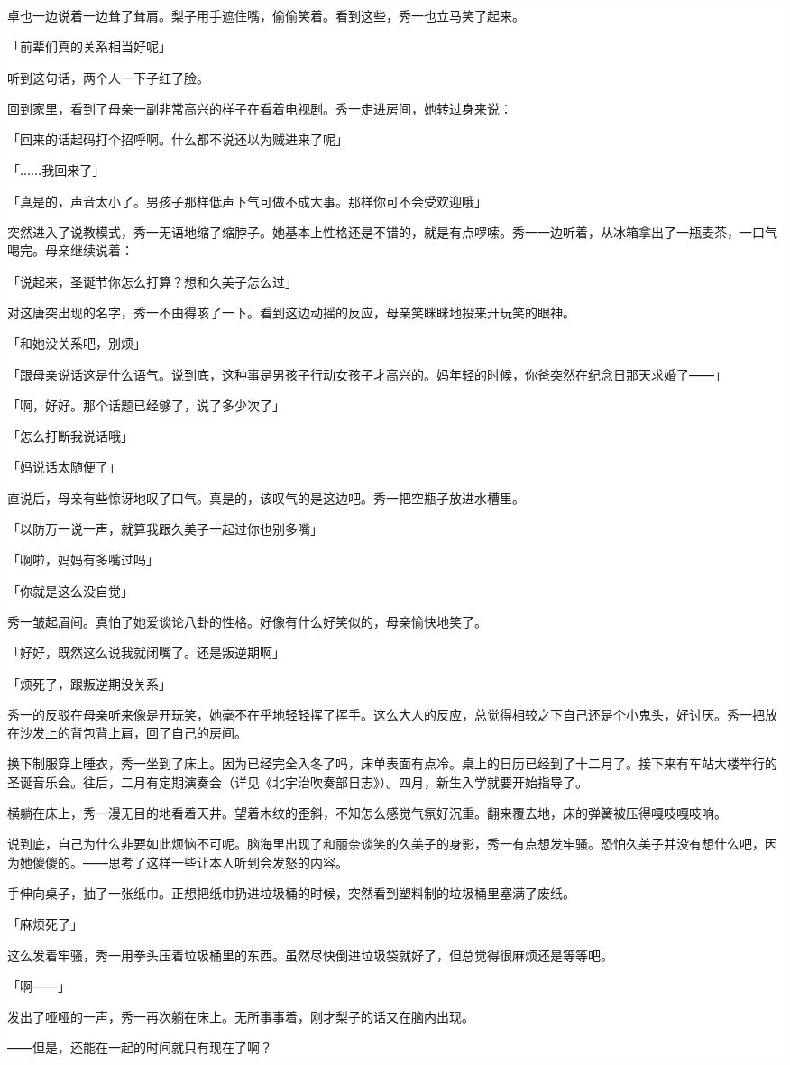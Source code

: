卓也一边说着一边耸了耸肩。梨子用手遮住嘴，偷偷笑着。看到这些，秀一也立马笑了起来。

「前辈们真的关系相当好呢」

听到这句话，两个人一下子红了脸。

回到家里，看到了母亲一副非常高兴的样子在看着电视剧。秀一走进房间，她转过身来说：

「回来的话起码打个招呼啊。什么都不说还以为贼进来了呢」

「……我回来了」

「真是的，声音太小了。男孩子那样低声下气可做不成大事。那样你可不会受欢迎哦」

突然进入了说教模式，秀一无语地缩了缩脖子。她基本上性格还是不错的，就是有点啰嗦。秀一一边听着，从冰箱拿出了一瓶麦茶，一口气喝完。母亲继续说着：

「说起来，圣诞节你怎么打算？想和久美子怎么过」

对这唐突出现的名字，秀一不由得咳了一下。看到这边动摇的反应，母亲笑眯眯地投来开玩笑的眼神。

「和她没关系吧，别烦」

「跟母亲说话这是什么语气。说到底，这种事是男孩子行动女孩子才高兴的。妈年轻的时候，你爸突然在纪念日那天求婚了——」

「啊，好好。那个话题已经够了，说了多少次了」

「怎么打断我说话哦」

「妈说话太随便了」

直说后，母亲有些惊讶地叹了口气。真是的，该叹气的是这边吧。秀一把空瓶子放进水槽里。

「以防万一说一声，就算我跟久美子一起过你也别多嘴」

「啊啦，妈妈有多嘴过吗」

「你就是这么没自觉」

秀一皱起眉间。真怕了她爱谈论八卦的性格。好像有什么好笑似的，母亲愉快地笑了。

「好好，既然这么说我就闭嘴了。还是叛逆期啊」

「烦死了，跟叛逆期没关系」

秀一的反驳在母亲听来像是开玩笑，她毫不在乎地轻轻挥了挥手。这么大人的反应，总觉得相较之下自己还是个小鬼头，好讨厌。秀一把放在沙发上的背包背上肩，回了自己的房间。

换下制服穿上睡衣，秀一坐到了床上。因为已经完全入冬了吗，床单表面有点冷。桌上的日历已经到了十二月了。接下来有车站大楼举行的圣诞音乐会。往后，二月有定期演奏会（详见《北宇治吹奏部日志》）。四月，新生入学就要开始指导了。

横躺在床上，秀一漫无目的地看着天井。望着木纹的歪斜，不知怎么感觉气氛好沉重。翻来覆去地，床的弹簧被压得嘎吱嘎吱响。

说到底，自己为什么非要如此烦恼不可呢。脑海里出现了和丽奈谈笑的久美子的身影，秀一有点想发牢骚。恐怕久美子并没有想什么吧，因为她傻傻的。——思考了这样一些让本人听到会发怒的内容。

手伸向桌子，抽了一张纸巾。正想把纸巾扔进垃圾桶的时候，突然看到塑料制的垃圾桶里塞满了废纸。

「麻烦死了」

这么发着牢骚，秀一用拳头压着垃圾桶里的东西。虽然尽快倒进垃圾袋就好了，但总觉得很麻烦还是等等吧。

「啊——」

发出了哑哑的一声，秀一再次躺在床上。无所事事着，刚才梨子的话又在脑内出现。

——但是，还能在一起的时间就只有现在了啊？
